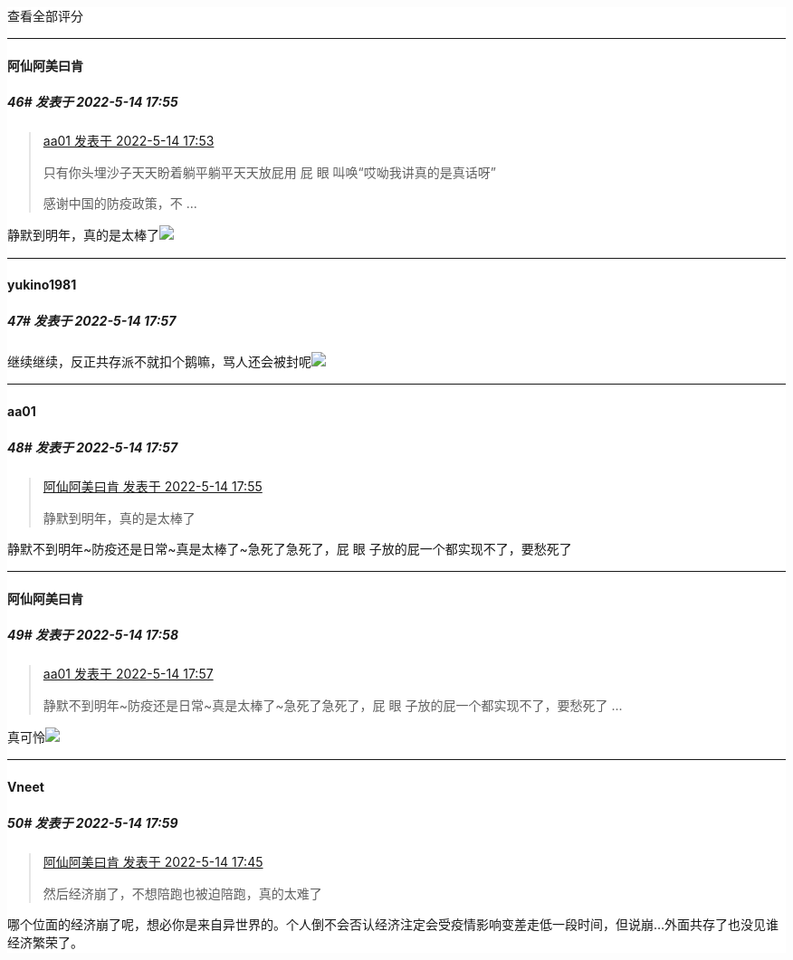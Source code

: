 查看全部评分

*****

####  阿仙阿美曰肯  
##### 46#       发表于 2022-5-14 17:55

<blockquote><a href="httphttps://bbs.saraba1st.com/2b/forum.php?mod=redirect&amp;goto=findpost&amp;pid=55838274&amp;ptid=2069546" target="_blank">aa01 发表于 2022-5-14 17:53</a>

只有你头埋沙子天天盼着躺平躺平天天放屁用 屁 眼 叫唤“哎呦我讲真的是真话呀”

感谢中国的防疫政策，不 ...</blockquote>
静默到明年，真的是太棒了<img src="https://static.saraba1st.com/image/smiley/face2017/057.png" referrerpolicy="no-referrer">

*****

####  yukino1981  
##### 47#       发表于 2022-5-14 17:57

继续继续，反正共存派不就扣个鹅嘛，骂人还会被封呢<img src="https://static.saraba1st.com/image/smiley/face2017/049.png" referrerpolicy="no-referrer">

*****

####  aa01  
##### 48#       发表于 2022-5-14 17:57

<blockquote><a href="httphttps://bbs.saraba1st.com/2b/forum.php?mod=redirect&amp;goto=findpost&amp;pid=55838307&amp;ptid=2069546" target="_blank">阿仙阿美曰肯 发表于 2022-5-14 17:55</a>

静默到明年，真的是太棒了</blockquote>
静默不到明年~防疫还是日常~真是太棒了~急死了急死了，屁 眼 子放的屁一个都实现不了，要愁死了

*****

####  阿仙阿美曰肯  
##### 49#       发表于 2022-5-14 17:58

<blockquote><a href="httphttps://bbs.saraba1st.com/2b/forum.php?mod=redirect&amp;goto=findpost&amp;pid=55838341&amp;ptid=2069546" target="_blank">aa01 发表于 2022-5-14 17:57</a>

静默不到明年~防疫还是日常~真是太棒了~急死了急死了，屁 眼 子放的屁一个都实现不了，要愁死了 ...</blockquote>
真可怜<img src="https://static.saraba1st.com/image/smiley/face2017/067.png" referrerpolicy="no-referrer">

*****

####  Vneet  
##### 50#       发表于 2022-5-14 17:59

<blockquote><a href="httphttps://bbs.saraba1st.com/2b/forum.php?mod=redirect&amp;goto=findpost&amp;pid=55838163&amp;ptid=2069546" target="_blank">阿仙阿美曰肯 发表于 2022-5-14 17:45</a>

然后经济崩了，不想陪跑也被迫陪跑，真的太难了</blockquote>
哪个位面的经济崩了呢，想必你是来自异世界的。个人倒不会否认经济注定会受疫情影响变差走低一段时间，但说崩…外面共存了也没见谁经济繁荣了。
